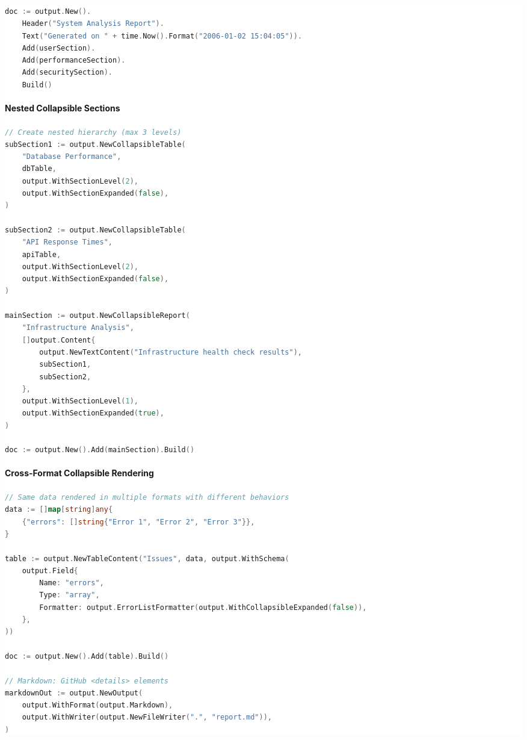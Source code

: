 ```go
doc := output.New().
    Header("System Analysis Report").
    Text("Generated on " + time.Now().Format("2006-01-02 15:04:05")).
    Add(userSection).
    Add(performanceSection).
    Add(securitySection).
    Build()
```

#### Nested Collapsible Sections

```go
// Create nested hierarchy (max 3 levels)
subSection1 := output.NewCollapsibleTable(
    "Database Performance",
    dbTable,
    output.WithSectionLevel(2),
    output.WithSectionExpanded(false),
)

subSection2 := output.NewCollapsibleTable(
    "API Response Times",
    apiTable,
    output.WithSectionLevel(2),
    output.WithSectionExpanded(false),
)

mainSection := output.NewCollapsibleReport(
    "Infrastructure Analysis",
    []output.Content{
        output.NewTextContent("Infrastructure health check results"),
        subSection1,
        subSection2,
    },
    output.WithSectionLevel(1),
    output.WithSectionExpanded(true),
)

doc := output.New().Add(mainSection).Build()
```

#### Cross-Format Collapsible Rendering

```go
// Same data rendered in multiple formats with different behaviors
data := []map[string]any{
    {"errors": []string{"Error 1", "Error 2", "Error 3"}},
}

table := output.NewTableContent("Issues", data, output.WithSchema(
    output.Field{
        Name: "errors",
        Type: "array",
        Formatter: output.ErrorListFormatter(output.WithCollapsibleExpanded(false)),
    },
))

doc := output.New().Add(table).Build()

// Markdown: GitHub <details> elements
markdownOut := output.NewOutput(
    output.WithFormat(output.Markdown),
    output.WithWriter(output.NewFileWriter(".", "report.md")),
)

```